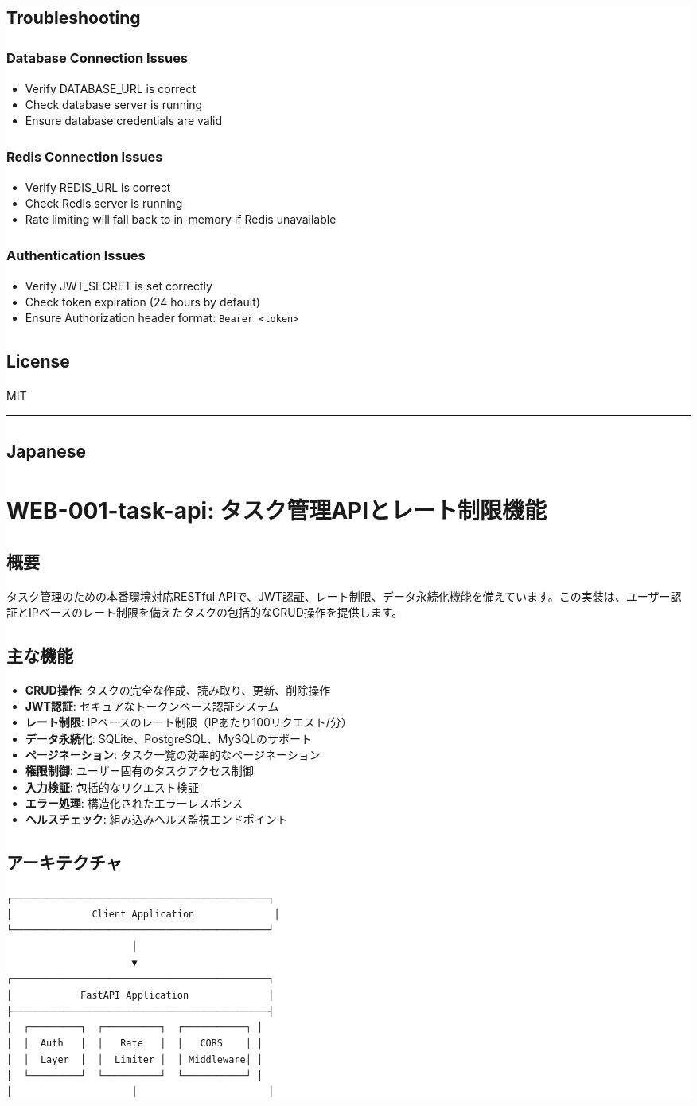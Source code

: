 ## Troubleshooting

### Database Connection Issues
- Verify DATABASE_URL is correct
- Check database server is running
- Ensure database credentials are valid

### Redis Connection Issues
- Verify REDIS_URL is correct
- Check Redis server is running
- Rate limiting will fall back to in-memory if Redis unavailable

### Authentication Issues
- Verify JWT_SECRET is set correctly
- Check token expiration (24 hours by default)
- Ensure Authorization header format: `Bearer <token>`

## License

MIT

---

## Japanese

# WEB-001-task-api: タスク管理APIとレート制限機能

## 概要

タスク管理のための本番環境対応RESTful APIで、JWT認証、レート制限、データ永続化機能を備えています。この実装は、ユーザー認証とIPベースのレート制限を備えたタスクの包括的なCRUD操作を提供します。

## 主な機能

- **CRUD操作**: タスクの完全な作成、読み取り、更新、削除操作
- **JWT認証**: セキュアなトークンベース認証システム
- **レート制限**: IPベースのレート制限（IPあたり100リクエスト/分）
- **データ永続化**: SQLite、PostgreSQL、MySQLのサポート
- **ページネーション**: タスク一覧の効率的なページネーション
- **権限制御**: ユーザー固有のタスクアクセス制御
- **入力検証**: 包括的なリクエスト検証
- **エラー処理**: 構造化されたエラーレスポンス
- **ヘルスチェック**: 組み込みヘルス監視エンドポイント

## アーキテクチャ

```
┌─────────────────────────────────────────────┐
│              Client Application              │
└─────────────────────────────────────────────┘
                      │
                      ▼
┌─────────────────────────────────────────────┐
│            FastAPI Application              │
├─────────────────────────────────────────────┤
│  ┌─────────┐  ┌──────────┐  ┌───────────┐ │
│  │  Auth   │  │   Rate   │  │   CORS    │ │
│  │  Layer  │  │  Limiter │  │ Middleware│ │
│  └─────────┘  └──────────┘  └───────────┘ │
│                     │                       │
```